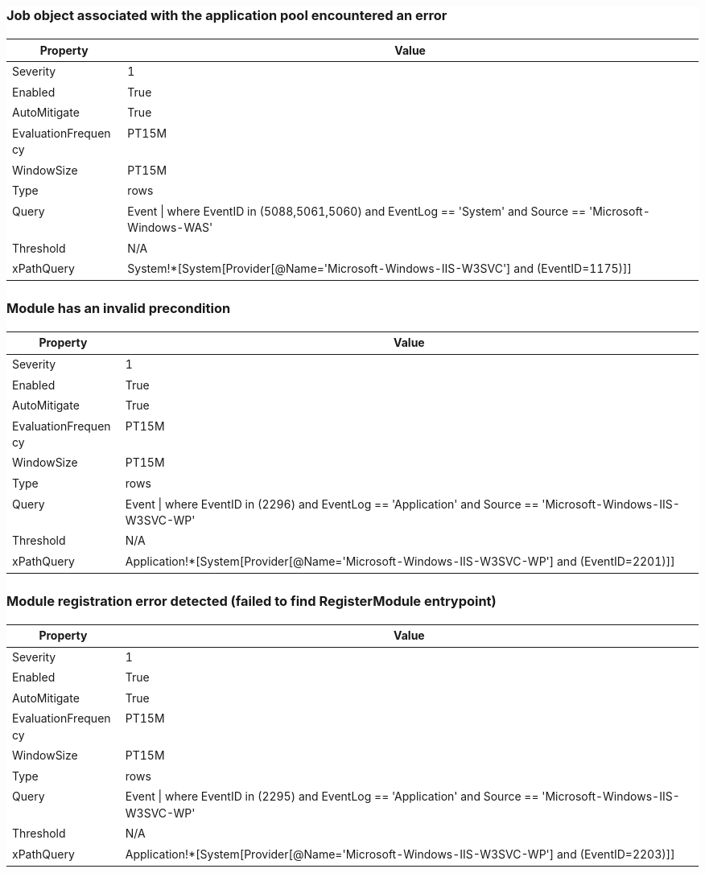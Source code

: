 ### Job object associated with the application pool encountered an error

|Property | Value |
|---|---|
|Severity|1|
|Enabled|True|
|AutoMitigate|True|
|EvaluationFrequency|PT15M|
|WindowSize|PT15M|
|Type|rows|
|Query|Event \| where  EventID in (5088,5061,5060) and EventLog == 'System' and Source == 'Microsoft-Windows-WAS'|
|Threshold|N/A|
|xPathQuery|System!*[System[Provider[@Name='Microsoft-Windows-IIS-W3SVC'] and (EventID=1175)]]|

### Module has an invalid precondition

|Property | Value |
|---|---|
|Severity|1|
|Enabled|True|
|AutoMitigate|True|
|EvaluationFrequency|PT15M|
|WindowSize|PT15M|
|Type|rows|
|Query|Event \| where  EventID in (2296) and EventLog == 'Application' and Source == 'Microsoft-Windows-IIS-W3SVC-WP'|
|Threshold|N/A|
|xPathQuery|Application!*[System[Provider[@Name='Microsoft-Windows-IIS-W3SVC-WP'] and (EventID=2201)]]|

### Module registration error detected (failed to find RegisterModule entrypoint)

|Property | Value |
|---|---|
|Severity|1|
|Enabled|True|
|AutoMitigate|True|
|EvaluationFrequency|PT15M|
|WindowSize|PT15M|
|Type|rows|
|Query|Event \| where  EventID in (2295) and EventLog == 'Application' and Source == 'Microsoft-Windows-IIS-W3SVC-WP'|
|Threshold|N/A|
|xPathQuery|Application!*[System[Provider[@Name='Microsoft-Windows-IIS-W3SVC-WP'] and (EventID=2203)]]|
